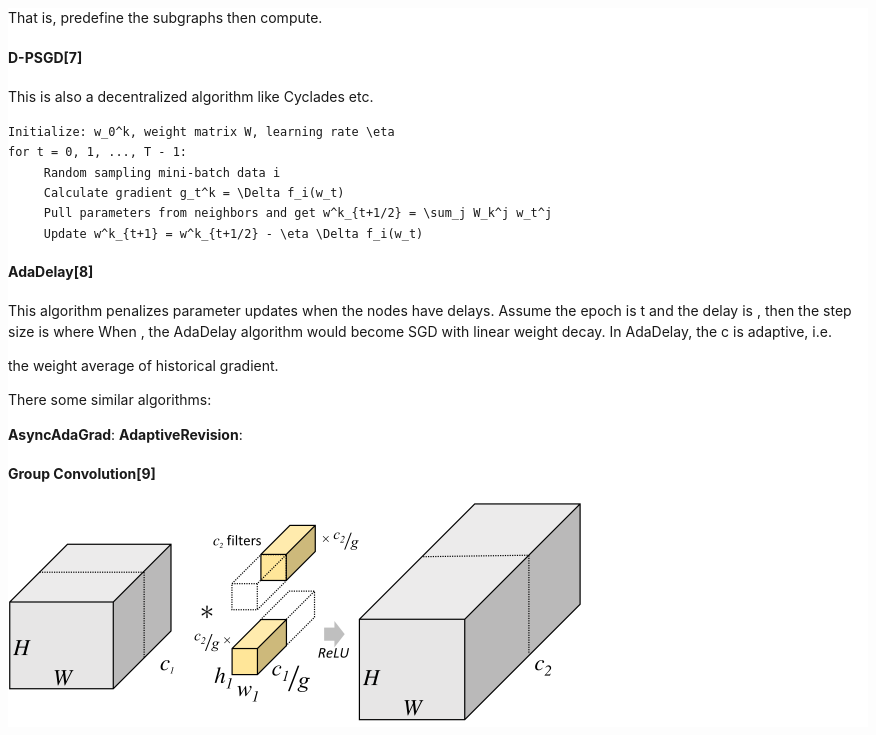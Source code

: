 That is, predefine the subgraphs then compute.



#### D-PSGD[7]

This is also a decentralized algorithm like Cyclades etc.

```
Initialize: w_0^k, weight matrix W, learning rate \eta
for t = 0, 1, ..., T - 1:
     Random sampling mini-batch data i
     Calculate gradient g_t^k = \Delta f_i(w_t)
     Pull parameters from neighbors and get w^k_{t+1/2} = \sum_j W_k^j w_t^j
     Update w^k_{t+1} = w^k_{t+1/2} - \eta \Delta f_i(w_t)
```



#### AdaDelay[8]

This algorithm penalizes parameter updates when the nodes have delays. Assume the epoch is t and the delay is ![formula](https://latex.codecogs.com/gif.latex?%5Ctau_t), then the step size ![formula](https://latex.codecogs.com/gif.latex?%5Calpha%28t%2C%20%5Ctau_t%29) is
![formula](https://latex.codecogs.com/gif.latex?%0A%5Calpha%28t%2C%20%5Ctau_t%29%20%3D%20%28L%20%2B%20%5Ceta%28t%2C%20%5Ctau_t%29%29%5E%7B-1%7D%0A)
where
![formula](https://latex.codecogs.com/gif.latex?%0A%5Ceta%28t%2C%20%5Ctau_t%29%20%3D%20c%20%5Csqrt%7Bt%20%2B%20%5Ctau_t%7D%0A)
When ![formula](https://latex.codecogs.com/gif.latex?c%20%3D%200), the AdaDelay algorithm would become SGD with linear weight decay. In AdaDelay, the c is adaptive, i.e.
![formula](https://latex.codecogs.com/gif.latex?%0A%5Ceta_j%20%28t%2C%20%5Ctau_t%29%20%3D%20c_j%20%5Csqrt%7Bt%20%2B%20%5Ctau_t%7D%0A)

![formula](https://latex.codecogs.com/gif.latex?%0Ac_j%20%3D%20%5Csqrt%7B%5Cfrac%7B1%7D%7Bt%7D%20%5Csum_%7Bs%3D1%7D%5Et%20%5Cfrac%7Bs%7D%7Bs%2B%5Ctau_s%7Dg_j%5E2%20%28s-%5Ctau_s%29%20%7D%0A)

the weight average of historical gradient.

There some similar algorithms:

**AsyncAdaGrad**:
![formula](https://latex.codecogs.com/gif.latex?%0A%5Ceta_j%20%28t%2C%20%5Ctau_t%29%3D%5Csqrt%7B%5Csum_%7Bs%3D1%7D%5Et%20g_j%5E2%20%28s%2C%20%5Ctau_s%29%7D%0A)
**AdaptiveRevision**:
![formula](https://latex.codecogs.com/gif.latex?%0A%5Ceta_j%20%28t%2C%20%5Ctau_t%29%3D%5Csqrt%7B%5Csum_%7Bs%3D1%7D%5Et%20g_j%5E2%20%28s%2C%20%5Ctau_s%29%20%2B%202g_j%28t%2C%5Ctau_t%29%5Csum_%7Bs%3Dt-1%7D%5Etg_j%5E2%28s%2C%5Ctau_s%29%7D%0A)


#### Group Convolution[9]

![group](img\group.png)
